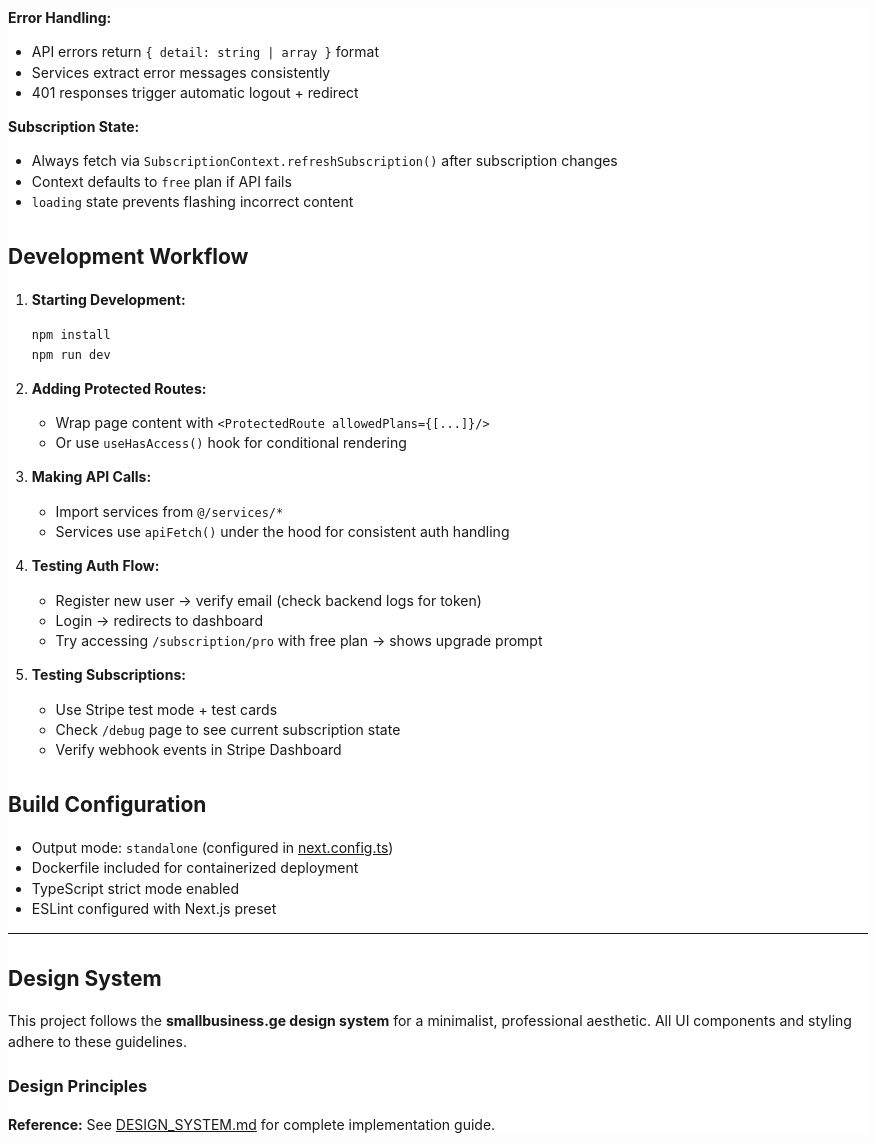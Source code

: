 **Error Handling:**
- API errors return `{ detail: string | array }` format
- Services extract error messages consistently
- 401 responses trigger automatic logout + redirect

**Subscription State:**
- Always fetch via `SubscriptionContext.refreshSubscription()` after subscription changes
- Context defaults to `free` plan if API fails
- `loading` state prevents flashing incorrect content

## Development Workflow

1. **Starting Development:**
   ```bash
   npm install
   npm run dev
   ```

2. **Adding Protected Routes:**
   - Wrap page content with `<ProtectedRoute allowedPlans={[...]}/>`
   - Or use `useHasAccess()` hook for conditional rendering

3. **Making API Calls:**
   - Import services from `@/services/*`
   - Services use `apiFetch()` under the hood for consistent auth handling

4. **Testing Auth Flow:**
   - Register new user → verify email (check backend logs for token)
   - Login → redirects to dashboard
   - Try accessing `/subscription/pro` with free plan → shows upgrade prompt

5. **Testing Subscriptions:**
   - Use Stripe test mode + test cards
   - Check `/debug` page to see current subscription state
   - Verify webhook events in Stripe Dashboard

## Build Configuration

- Output mode: `standalone` (configured in [next.config.ts](next.config.ts))
- Dockerfile included for containerized deployment
- TypeScript strict mode enabled
- ESLint configured with Next.js preset

---

## Design System

This project follows the **smallbusiness.ge design system** for a minimalist, professional aesthetic. All UI components and styling adhere to these guidelines.

### Design Principles

**Reference:** See [DESIGN_SYSTEM.md](DESIGN_SYSTEM.md) for complete implementation guide.
